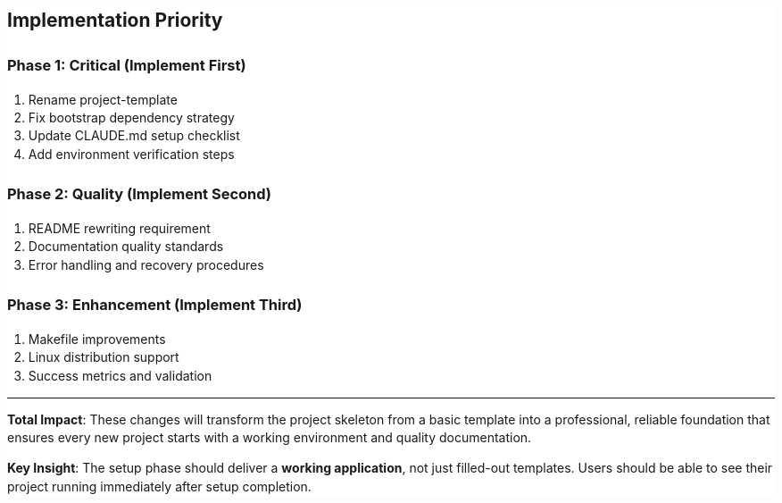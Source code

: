 ## Implementation Priority

### Phase 1: Critical (Implement First)
1. Rename project-template
2. Fix bootstrap dependency strategy  
3. Update CLAUDE.md setup checklist
4. Add environment verification steps

### Phase 2: Quality (Implement Second)
1. README rewriting requirement
2. Documentation quality standards
3. Error handling and recovery procedures

### Phase 3: Enhancement (Implement Third)
1. Makefile improvements
2. Linux distribution support
3. Success metrics and validation

---

**Total Impact**: These changes will transform the project skeleton from a basic template into a professional, reliable foundation that ensures every new project starts with a working environment and quality documentation.

**Key Insight**: The setup phase should deliver a **working application**, not just filled-out templates. Users should be able to see their project running immediately after setup completion.